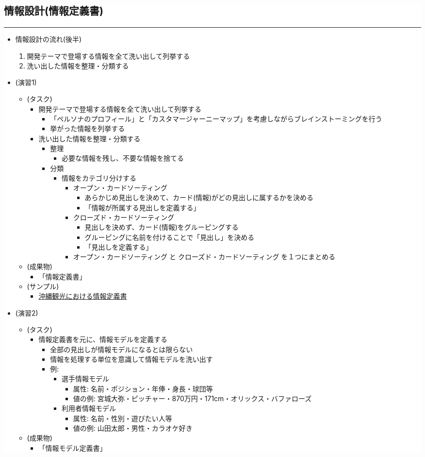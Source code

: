 
<a name="information">

## 情報設計(情報定義書)

---

</a>

- 情報設計の流れ(後半)
    1. 開発テーマで登場する情報を全て洗い出して列挙する
    1. 洗い出した情報を整理・分類する

- (演習1)
    - (タスク)
    	- 開発テーマで登場する情報を全て洗い出して列挙する
        	- 「ペルソナのプロフィール」と「カスタマージャーニーマップ」を考慮しながらブレインストーミングを行う
        	- 挙がった情報を列挙する
    	- 洗い出した情報を整理・分類する
        	- 整理
            	- 必要な情報を残し、不要な情報を捨てる
        	- 分類
            	- 情報をカテゴリ分けする
					- オープン・カードソーティング
						- あらかじめ見出しを決めて、カード(情報)がどの見出しに属するかを決める
						- 「情報が所属する見出しを定義する」
					- クローズド・カードソーティング
						- 見出しを決めず、カード(情報)をグルーピングする
						- グルーピングに名前を付けることで「見出し」を決める
						- 「見出しを定義する」
					- オープン・カードソーティング と クローズド・カードソーティング を１つにまとめる
    - (成果物)
        - 「情報定義書」
    - (サンプル)
        - [沖縄観光における情報定義書](information/Tour.pdf)
                                 

- (演習2)
    - (タスク)
		- 情報定義書を元に、情報モデルを定義する
			- 全部の見出しが情報モデルになるとは限らない
			- 情報を処理する単位を意識して情報モデルを洗い出す
			- 例:
				- 選手情報モデル
					- 属性: 名前・ポジション・年俸・身長・球団等
					- 値の例: 宮城大弥・ピッチャー・870万円・171cm・オリックス・バファローズ
				- 利用者情報モデル
					- 属性: 名前・性別・遊びたい人等
					- 値の例: 山田太郎・男性・カラオケ好き
    - (成果物)
        - 「情報モデル定義書」

<a name="external-design">
